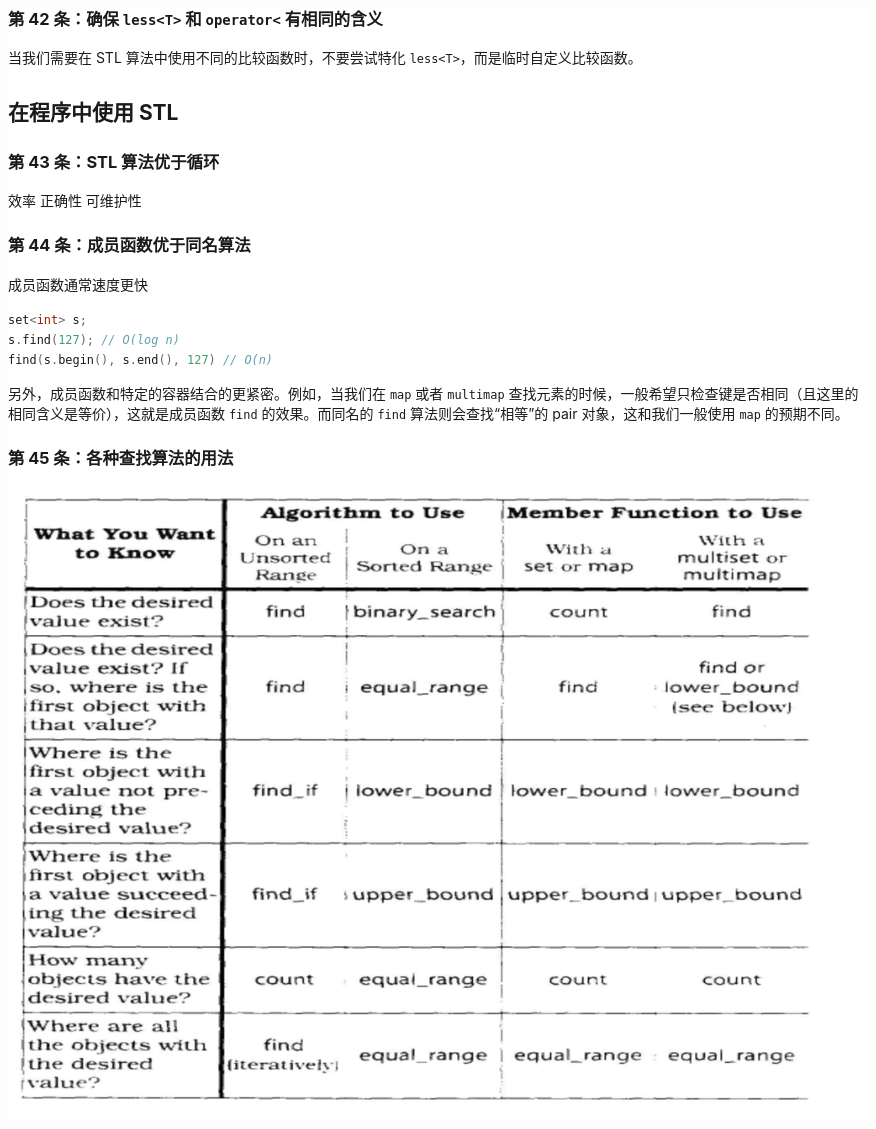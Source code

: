 ### 第 42 条：确保 `less<T>` 和 `operator<` 有相同的含义

当我们需要在 STL 算法中使用不同的比较函数时，不要尝试特化 `less<T>`，而是临时自定义比较函数。

## 在程序中使用 STL

### 第 43 条：STL 算法优于循环

效率 正确性 可维护性

### 第 44 条：成员函数优于同名算法

成员函数通常速度更快

```c++
set<int> s;
s.find(127); // O(log n)
find(s.begin(), s.end(), 127) // O(n)
```

另外，成员函数和特定的容器结合的更紧密。例如，当我们在 `map` 或者 `multimap` 查找元素的时候，一般希望只检查键是否相同（且这里的相同含义是等价），这就是成员函数 `find` 的效果。而同名的 `find` 算法则会查找“相等”的 pair 对象，这和我们一般使用 `map` 的预期不同。

### 第 45 条：各种查找算法的用法

![](/assets/images/effectivestl-1.png)
